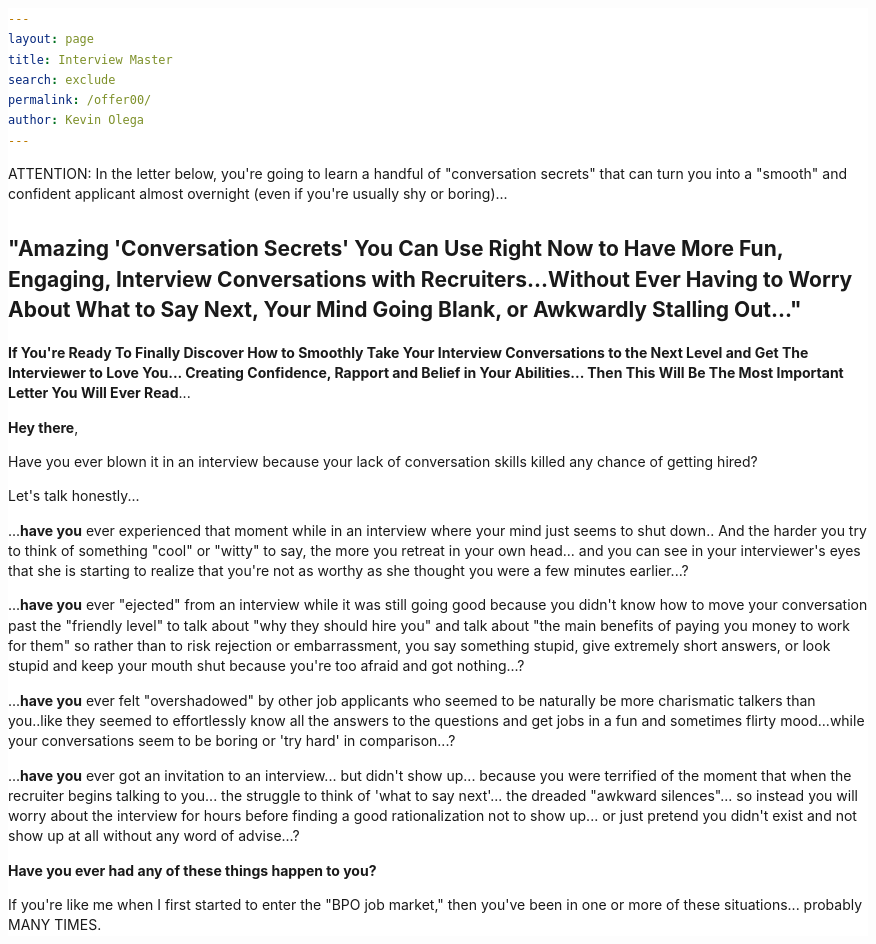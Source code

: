 ```yaml
--- 
layout: page 
title: Interview Master
search: exclude
permalink: /offer00/ 
author: Kevin Olega 
--- 
```

ATTENTION: In the letter below, you're going to learn a handful of "conversation secrets" that can turn you into a "smooth" and confident applicant almost overnight (even if you're usually shy or boring)...

## "Amazing 'Conversation Secrets' You Can Use Right Now to Have More Fun, Engaging, Interview Conversations with Recruiters...Without Ever Having to Worry About What to Say Next, Your Mind Going Blank, or Awkwardly Stalling Out..."

**If You're Ready To Finally Discover How to Smoothly Take Your Interview Conversations to the Next Level and Get The Interviewer to Love You... Creating Confidence, Rapport and Belief in Your Abilities... Then This Will Be The Most Important Letter You Will Ever Read**...

**Hey there**,

Have you ever blown it in an interview because your lack of conversation skills killed any chance of getting hired?

Let's talk honestly...

...**have you** ever experienced that moment while in an interview where your mind just seems to shut down.. And the harder you try to think of something "cool" or "witty" to say, the more you retreat in your own head... and you can see in your interviewer's eyes that she is starting to realize that you're not as worthy as she thought you were a few minutes earlier...?

...**have you** ever "ejected" from an interview while it was still going good because you didn't know how to move your conversation past the "friendly level" to talk about "why they should hire you" and talk about "the main benefits of paying you money to work for them" so rather than to risk rejection or embarrassment, you say something stupid, give extremely short answers, or look stupid and keep your mouth shut because you're too afraid and got nothing...?

...**have you** ever felt "overshadowed" by other job applicants who seemed to be naturally be more charismatic talkers than you..like they seemed to effortlessly know all the answers to the questions and get jobs in a fun and sometimes flirty mood...while your conversations seem to be boring or 'try hard' in comparison...?

...**have you** ever got an invitation to an interview... but didn't show up... because you were terrified of the moment that when the recruiter begins talking to you... the struggle to think of 'what to say next'... the dreaded "awkward silences"... so instead you will worry about the interview for hours before finding a good rationalization not to show up... or just pretend you didn't exist and not show up at all without any word of advise...?

**Have you ever had any of these things happen to you?**

If you're like me when I first started to enter the "BPO job market," then you've been in one or more of these situations... probably MANY TIMES.
